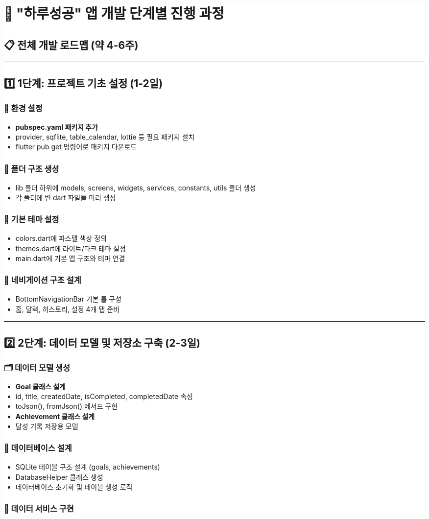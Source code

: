 # **🚀 "하루성공" 앱 개발 단계별 진행 과정**

## **📋 전체 개발 로드맵 (약 4-6주)**

---

## **1️⃣ 1단계: 프로젝트 기초 설정 (1-2일)**

### **🔧 환경 설정**

- **pubspec.yaml 패키지 추가**
- provider, sqflite, table_calendar, lottie 등 필요 패키지 설치
- flutter pub get 명령어로 패키지 다운로드

### **📁 폴더 구조 생성**

- lib 폴더 하위에 models, screens, widgets, services, constants, utils 폴더 생성
- 각 폴더에 빈 dart 파일들 미리 생성

### **🎨 기본 테마 설정**

- colors.dart에 파스텔 색상 정의
- themes.dart에 라이트/다크 테마 설정
- main.dart에 기본 앱 구조와 테마 연결

### **📱 네비게이션 구조 설계**

- BottomNavigationBar 기본 틀 구성
- 홈, 달력, 히스토리, 설정 4개 탭 준비

---

## **2️⃣ 2단계: 데이터 모델 및 저장소 구축 (2-3일)**

### **🗂️ 데이터 모델 생성**

- **Goal 클래스 설계**
- id, title, createdDate, isCompleted, completedDate 속성
- toJson(), fromJson() 메서드 구현
- **Achievement 클래스 설계**
- 달성 기록 저장용 모델

### **💾 데이터베이스 설계**

- SQLite 테이블 구조 설계 (goals, achievements)
- DatabaseHelper 클래스 생성
- 데이터베이스 초기화 및 테이블 생성 로직

### **🔄 데이터 서비스 구현**
